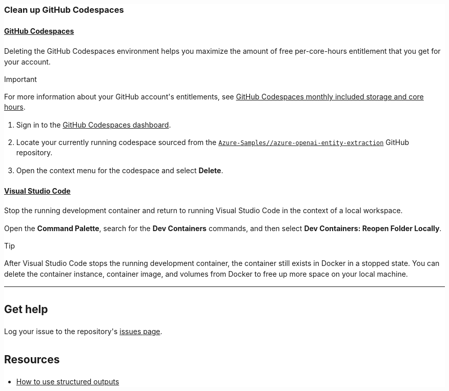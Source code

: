 ### Clean up GitHub Codespaces

#### [GitHub Codespaces](#tab/github-codespaces)

Deleting the GitHub Codespaces environment helps you maximize the amount of free per-core-hours entitlement that you get for your account.

> [!IMPORTANT]
> For more information about your GitHub account's entitlements, see [GitHub Codespaces monthly included storage and core hours](https://docs.github.com/billing/managing-billing-for-github-codespaces/about-billing-for-github-codespaces#monthly-included-storage-and-core-hours-for-personal-accounts).

1. Sign in to the [GitHub Codespaces dashboard](https://github.com/codespaces).

1. Locate your currently running codespace sourced from the [`Azure-Samples//azure-openai-entity-extraction`](https://github.com/Azure-Samples/azure-openai-entity-extraction) GitHub repository.

1. Open the context menu for the codespace and select **Delete**.

#### [Visual Studio Code](#tab/visual-studio-code)

Stop the running development container and return to running Visual Studio Code in the context of a local workspace.

Open the **Command Palette**, search for the **Dev Containers** commands, and then select **Dev Containers: Reopen Folder Locally**.

> [!TIP]
> After Visual Studio Code stops the running development container, the container still exists in Docker in a stopped state. You can delete the container instance, container image, and volumes from Docker to free up more space on your local machine.

---

## Get help

Log your issue to the repository's [issues page](https://github.com/Azure-Samples/azure-openai-entity-extraction/issues).

## Resources

- [How to use structured outputs](/azure/ai-services/openai/how-to/structured-outputs?tabs=python-secure#supported-models)